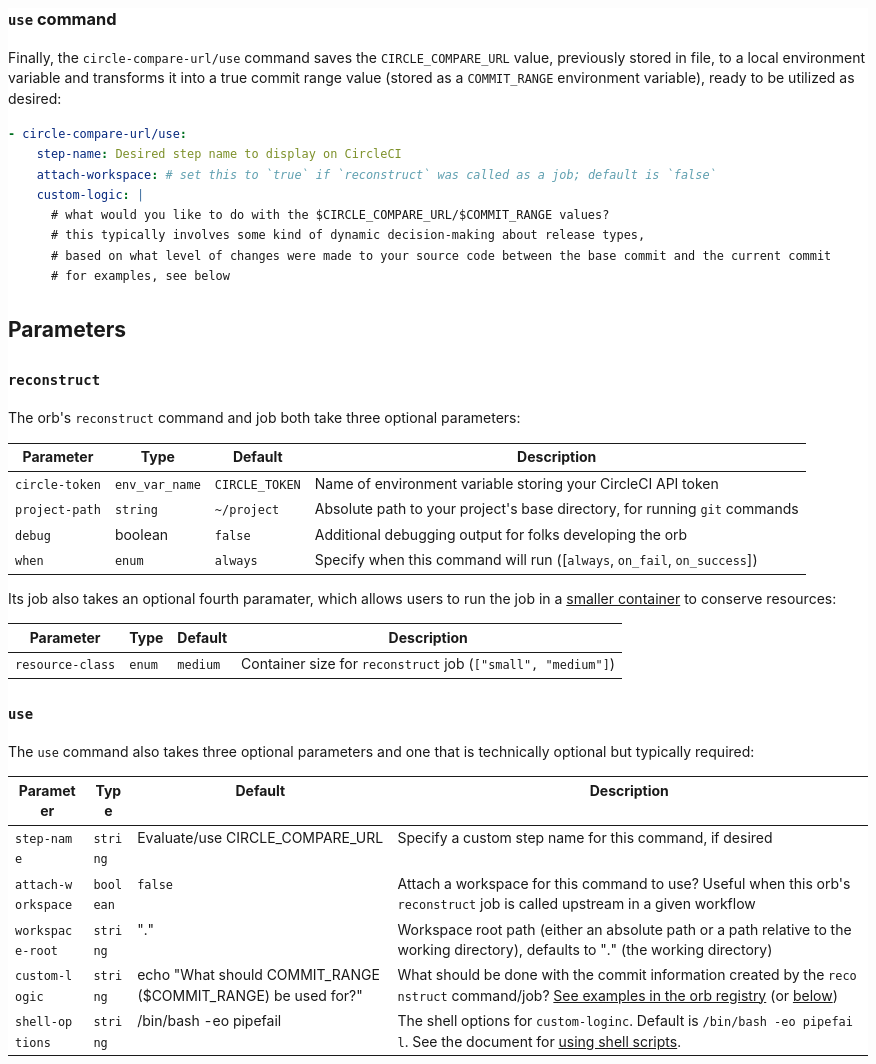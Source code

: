 ### `use` command
Finally, the `circle-compare-url/use` command saves the `CIRCLE_COMPARE_URL` value, previously stored in file, to a local environment variable and transforms it into a true commit range value (stored as a `COMMIT_RANGE` environment variable), ready to be utilized as desired:

```yaml
- circle-compare-url/use:
    step-name: Desired step name to display on CircleCI
    attach-workspace: # set this to `true` if `reconstruct` was called as a job; default is `false`
    custom-logic: |
      # what would you like to do with the $CIRCLE_COMPARE_URL/$COMMIT_RANGE values?
      # this typically involves some kind of dynamic decision-making about release types,
      # based on what level of changes were made to your source code between the base commit and the current commit
      # for examples, see below

```

## Parameters

### `reconstruct`
The orb's `reconstruct` command and job both take three optional parameters:

| Parameter | Type | Default | Description |
|-----------|------|---------|-------------|
| `circle-token` | `env_var_name` | `CIRCLE_TOKEN` | Name of environment variable storing your CircleCI API token |
| `project-path` | `string` | `~/project` | Absolute path to your project's base directory, for running `git` commands |
| `debug` | boolean | `false` | Additional debugging output for folks developing the orb |
| `when` | `enum` | `always` | Specify when this command will run ([`always`, `on_fail`, `on_success`]) |

Its job also takes an optional fourth paramater, which allows users to run the job in a [smaller container](https://circleci.com/docs/2.0/configuration-reference/#resource_class) to conserve resources:

| Parameter | Type | Default | Description |
|-----------|------|---------|-------------|
| `resource-class` | `enum` | `medium` | Container size for `reconstruct` job (`["small", "medium"]`)

### `use`
The `use` command also takes three optional parameters and one that is technically optional but typically required:

| Parameter | Type | Default | Description |
|-----------|------|---------|-------------|
| `step-name` | `string` | Evaluate/use CIRCLE_COMPARE_URL | Specify a custom step name for this command, if desired |
| `attach-workspace` | `boolean` | `false` | Attach a workspace for this command to use? Useful when this orb's `reconstruct` job is called upstream in a given workflow |
| `workspace-root` | `string` | "." | Workspace root path (either an absolute path or a path relative to the working directory), defaults to "." (the working directory) |
| `custom-logic` | `string` | echo "What should COMMIT_RANGE ($COMMIT_RANGE) be used for?" | What should be done with the commit information created by the `reconstruct` command/job? [See examples in the orb registry](https://circleci.com/orbs/registry/orb/iynere/compare-url) (or [below](#examples)) |
| `shell-options` | `string` | /bin/bash -eo pipefail | The shell options for `custom-loginc`. Default is `/bin/bash -eo pipefail`. See the document for [using shell scripts](https://circleci.com/docs/2.0/using-shell-scripts/). |

